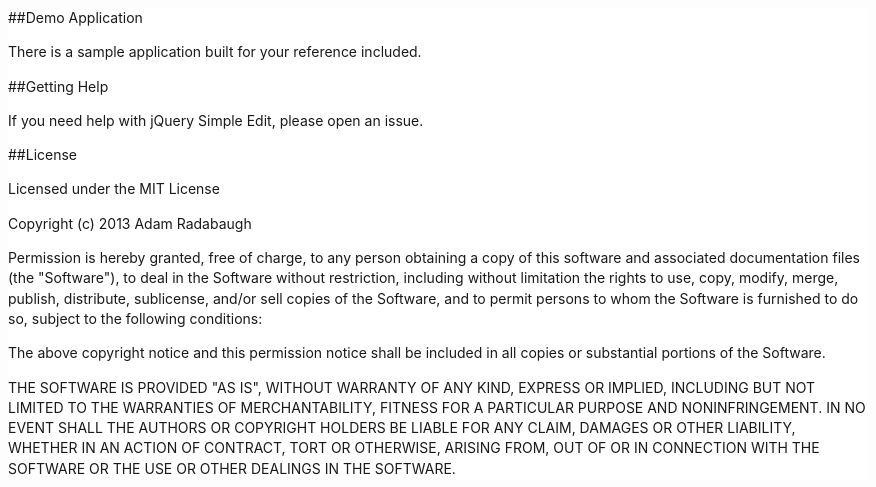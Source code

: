 ##Demo Application

There is a sample application built for your reference included.

##Getting Help

If you need help with jQuery Simple Edit, please open an issue.

##License

Licensed under the MIT License

Copyright (c) 2013 Adam Radabaugh

Permission is hereby granted, free of charge, to any person obtaining a copy of this software
and associated documentation files (the "Software"), to deal in the Software without
restriction, including without limitation the rights to use, copy, modify, merge, publish,
distribute, sublicense, and/or sell copies of the Software, and to permit persons to whom the
Software is furnished to do so, subject to the following conditions:

The above copyright notice and this permission notice shall be included in all copies or
substantial portions of the Software.

THE SOFTWARE IS PROVIDED "AS IS", WITHOUT WARRANTY OF ANY KIND, EXPRESS OR IMPLIED,
INCLUDING BUT NOT LIMITED TO THE WARRANTIES OF MERCHANTABILITY, FITNESS FOR A PARTICULAR
PURPOSE AND NONINFRINGEMENT. IN NO EVENT SHALL THE AUTHORS OR COPYRIGHT HOLDERS BE LIABLE
FOR ANY CLAIM, DAMAGES OR OTHER LIABILITY, WHETHER IN AN ACTION OF CONTRACT, TORT OR OTHERWISE,
ARISING FROM, OUT OF OR IN CONNECTION WITH THE SOFTWARE OR THE USE OR OTHER DEALINGS IN THE SOFTWARE.
